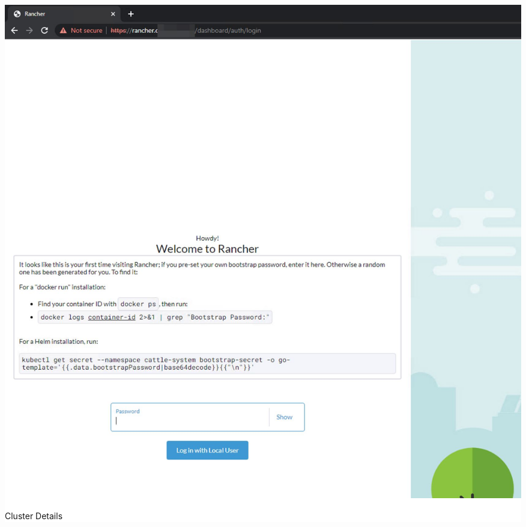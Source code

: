 ![Rancher login UI](https://github.com/cha2ranga/powerstore-csm-resiliency/blob/main/images/rancher_dashboard.jpg)

Cluster Details
